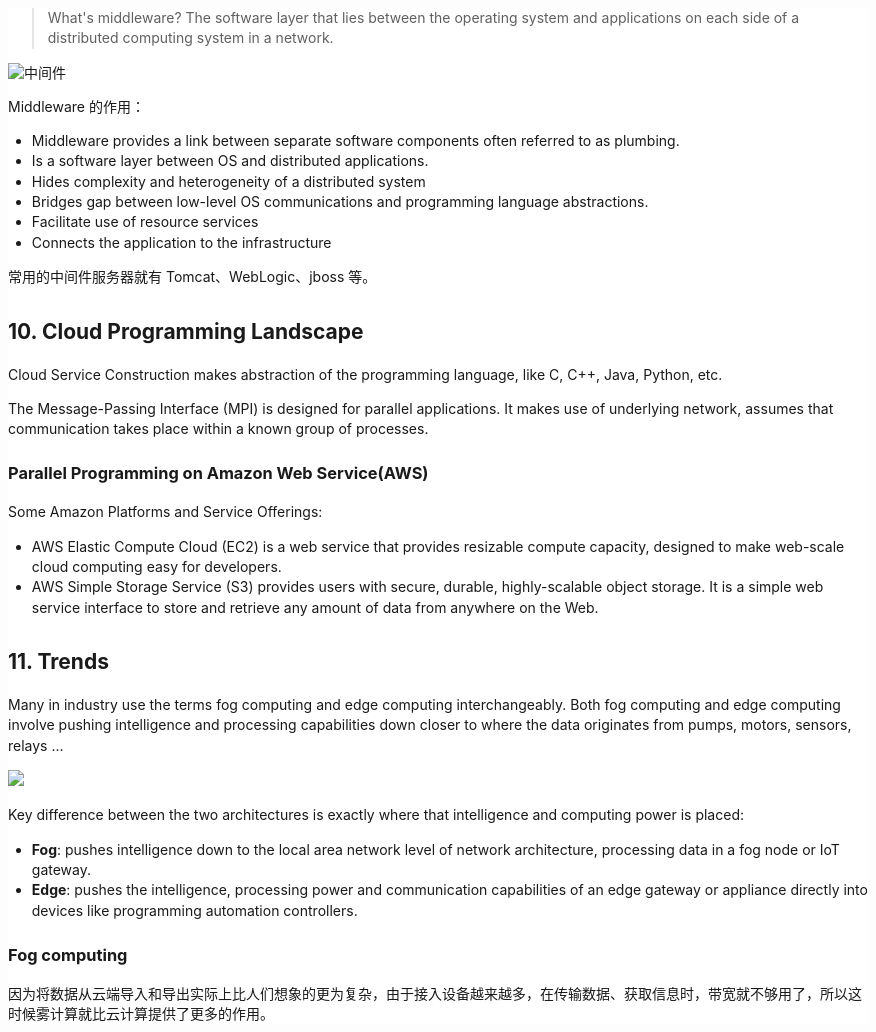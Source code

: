 > What's middleware? The software layer that lies between the operating system and applications on each side of a distributed computing system in a network.

![中间件](https://i.loli.net/2021/01/07/Fwg78CNjEuchsGa.png)

Middleware 的作用：

* Middleware provides a link between separate software components often referred to as plumbing.
* Is a software layer between OS and distributed applications.
* Hides complexity and heterogeneity of a distributed system
* Bridges gap between low-level OS communications and programming language abstractions.
* Facilitate use of resource services
* Connects the application to the infrastructure

常用的中间件服务器就有 Tomcat、WebLogic、jboss 等。

## 10. Cloud Programming Landscape

Cloud Service Construction makes abstraction of the programming language, like C, C++, Java, Python, etc.

The Message-Passing Interface (MPI) is designed for parallel applications. It makes use of underlying network, assumes that communication takes place within a known group of processes.

### Parallel Programming on Amazon Web Service(AWS)

Some Amazon Platforms and Service Offerings:

* AWS Elastic Compute Cloud (EC2) is a web service that provides resizable compute capacity, designed to make web-scale cloud computing easy for developers.
* AWS Simple Storage Service (S3) provides users with secure, durable, highly-scalable object storage. It is a simple web service interface to store and retrieve any amount of data from anywhere on the Web.

## 11. Trends

Many in industry use the terms fog computing and edge computing interchangeably. Both fog computing and edge computing involve pushing intelligence and processing capabilities down closer to where the data originates from pumps, motors, sensors, relays ...

![](https://i.loli.net/2021/01/07/5znSY6VMrONGJpc.png)

Key difference between the two architectures is exactly where that intelligence and computing power is placed:

* **Fog**: pushes intelligence down to the local area network level of network architecture, processing data in a fog node or IoT gateway.
* **Edge**: pushes the intelligence, processing power and communication capabilities of an edge gateway or appliance directly into devices like programming automation controllers.

### Fog computing

因为将数据从云端导入和导出实际上比人们想象的更为复杂，由于接入设备越来越多，在传输数据、获取信息时，带宽就不够用了，所以这时候雾计算就比云计算提供了更多的作用。
